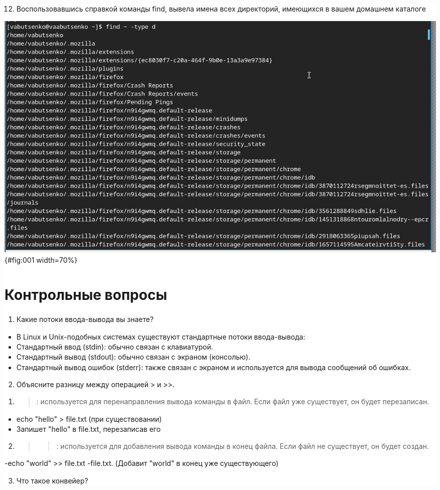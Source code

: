 12. Воспользовавшись справкой команды find, вывела имена всех директорий, имеющихся в вашем домашнем каталоге

![find](image/14.jpg){#fig:001 width=70%}

# Контрольные вопросы

1. Какие потоки ввода-вывода вы знаете?
- В Linux и Unix-подобных системах существуют стандартные потоки ввода-вывода:
- Стандартный ввод (stdin): обычно связан с клавиатурой.
- Стандартный вывод (stdout): обычно связан с экраном (консолью).
- Стандартный вывод ошибок (stderr): также связан с экраном и используется для вывода сообщений об ошибках.

2. Объясните разницу между операцией > и >>.

1) >: используется для перенаправления вывода команды в файл. Если файл уже существует, он будет перезаписан.

- echo "hello" > file.txt (при существовании)
- Запишет "hello" в file.txt, перезаписав его 

2) >>: используется для добавления вывода команды в конец файла. Если файл не существует, он будет создан.

-echo "world" >> file.txt
-file.txt. (Добавит "world" в конец уже существующего)

3. Что такое конвейер?

